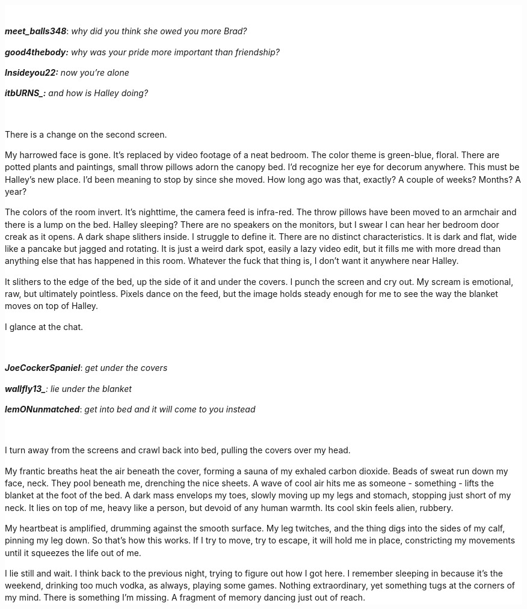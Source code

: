 &#x200B;

***meet\_balls348***: *why did you think she owed you more Brad?*

***good4thebody:*** *why was your pride more important than friendship?*

***Insideyou22:*** *now you’re alone*

***itbURNS\_:*** *and how is Halley doing?*

&#x200B;

There is a change on the second screen.

My harrowed face is gone. It’s replaced by video footage of a neat bedroom. The color theme is green-blue, floral. There are potted plants and paintings, small throw pillows adorn the canopy bed. I’d recognize her eye for decorum anywhere. This must be Halley’s new place. I’d been meaning to stop by since she moved. How long ago was that, exactly? A couple of weeks? Months? A year?

The colors of the room invert. It’s nighttime, the camera feed is infra-red. The throw pillows have been moved to an armchair and there is a lump on the bed. Halley sleeping? There are no speakers on the monitors, but I swear I can hear her bedroom door creak as it opens. A dark shape slithers inside. I struggle to define it. There are no distinct characteristics. It is dark and flat, wide like a pancake but jagged and rotating. It is just a weird dark spot, easily a lazy video edit, but it fills me with more dread than anything else that has happened in this room. Whatever the fuck that thing is, I don’t want it anywhere near Halley.

It slithers to the edge of the bed, up the side of it and under the covers. I punch the screen and cry out. My scream is emotional, raw, but ultimately pointless. Pixels dance on the feed, but the image holds steady enough for me to see the way the blanket moves on top of Halley.

I glance at the chat.

&#x200B;

***JoeCockerSpaniel***: *get under the covers*

***wallfly13\_****: lie under the blanket*

***lemONunmatched***: *get into bed and it will come to you instead*

&#x200B;

I turn away from the screens and crawl back into bed, pulling the covers over my head.

My frantic breaths heat the air beneath the cover, forming a sauna of my exhaled carbon dioxide. Beads of sweat run down my face, neck. They pool beneath me, drenching the nice sheets. A wave of cool air hits me as someone - something - lifts the blanket at the foot of the bed. A dark mass envelops my toes, slowly moving up my legs and stomach, stopping just short of my neck. It lies on top of me, heavy like a person, but devoid of any human warmth. Its cool skin feels alien, rubbery.

My heartbeat is amplified, drumming against the smooth surface. My leg twitches, and the thing digs into the sides of my calf, pinning my leg down. So that’s how this works. If I try to move, try to escape, it will hold me in place, constricting my movements until it squeezes the life out of me.

I lie still and wait. I think back to the previous night, trying to figure out how I got here. I remember sleeping in because it’s the weekend, drinking too much vodka, as always, playing some games. Nothing extraordinary, yet something tugs at the corners of my mind. There is something I’m missing. A fragment of memory dancing just out of reach.
